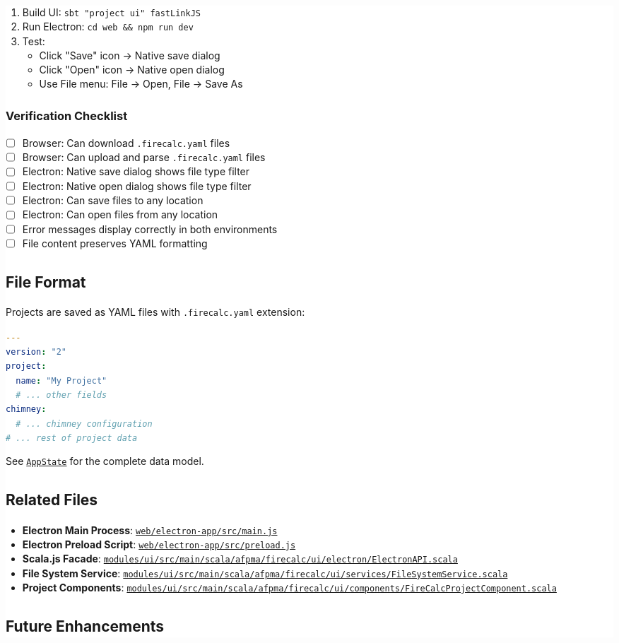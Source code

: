 1. Build UI: `sbt "project ui" fastLinkJS`
2. Run Electron: `cd web && npm run dev`
3. Test:
   - Click "Save" icon → Native save dialog
   - Click "Open" icon → Native open dialog
   - Use File menu: File → Open, File → Save As

### Verification Checklist

- [ ] Browser: Can download `.firecalc.yaml` files
- [ ] Browser: Can upload and parse `.firecalc.yaml` files
- [ ] Electron: Native save dialog shows file type filter
- [ ] Electron: Native open dialog shows file type filter
- [ ] Electron: Can save files to any location
- [ ] Electron: Can open files from any location
- [ ] Error messages display correctly in both environments
- [ ] File content preserves YAML formatting

## File Format

Projects are saved as YAML files with `.firecalc.yaml` extension:

```yaml
---
version: "2"
project:
  name: "My Project"
  # ... other fields
chimney:
  # ... chimney configuration
# ... rest of project data
```

See [`AppState`](../../../modules/ui/src/main/scala/afpma/firecalc/ui/models/AppState.scala) for the complete data model.

## Related Files

- **Electron Main Process**: [`web/electron-app/src/main.js`](../../../web/electron-app/src/main.js)
- **Electron Preload Script**: [`web/electron-app/src/preload.js`](../../../web/electron-app/src/preload.js)
- **Scala.js Facade**: [`modules/ui/src/main/scala/afpma/firecalc/ui/electron/ElectronAPI.scala`](../../../modules/ui/src/main/scala/afpma/firecalc/ui/electron/ElectronAPI.scala)
- **File System Service**: [`modules/ui/src/main/scala/afpma/firecalc/ui/services/FileSystemService.scala`](../../../modules/ui/src/main/scala/afpma/firecalc/ui/services/FileSystemService.scala)
- **Project Components**: [`modules/ui/src/main/scala/afpma/firecalc/ui/components/FireCalcProjectComponent.scala`](../../../modules/ui/src/main/scala/afpma/firecalc/ui/components/FireCalcProjectComponent.scala)

## Future Enhancements
